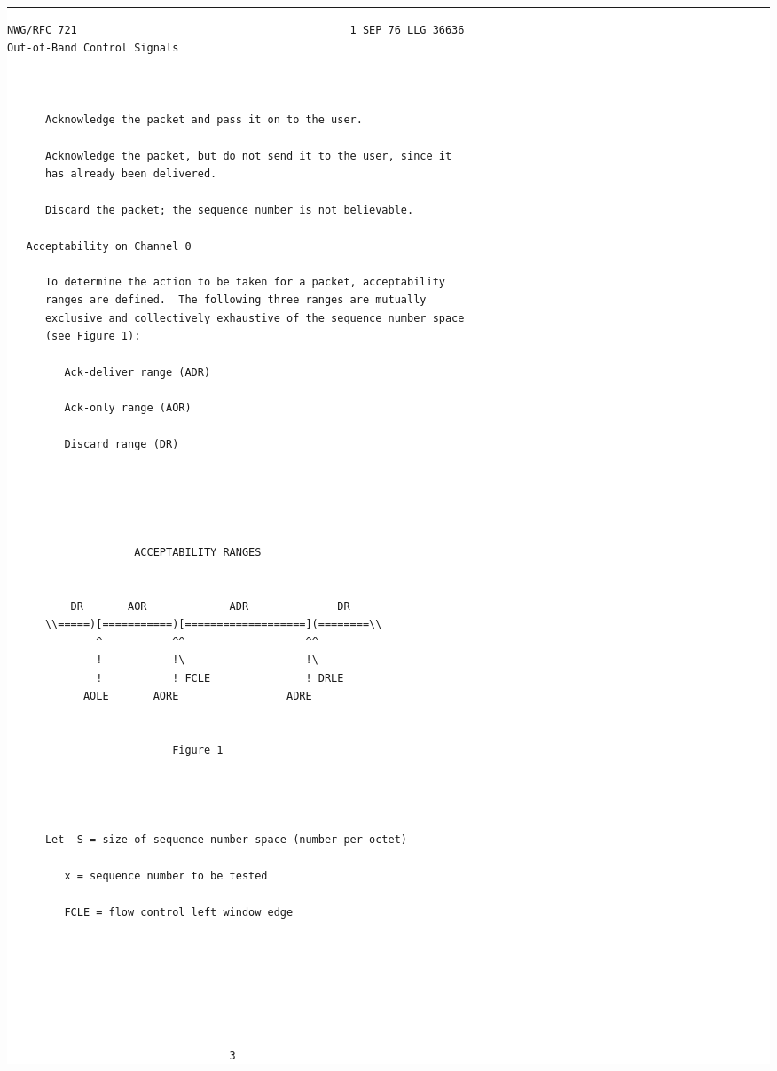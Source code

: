 ------------------------------------------------------------------------

``` newpage
NWG/RFC 721                                           1 SEP 76 LLG 36636
Out-of-Band Control Signals



      Acknowledge the packet and pass it on to the user.

      Acknowledge the packet, but do not send it to the user, since it
      has already been delivered.

      Discard the packet; the sequence number is not believable.

   Acceptability on Channel 0

      To determine the action to be taken for a packet, acceptability
      ranges are defined.  The following three ranges are mutually
      exclusive and collectively exhaustive of the sequence number space
      (see Figure 1):

         Ack-deliver range (ADR)

         Ack-only range (AOR)

         Discard range (DR)





                    ACCEPTABILITY RANGES


          DR       AOR             ADR              DR
      \\=====)[===========)[===================](========\\
              ^           ^^                   ^^
              !           !\                   !\
              !           ! FCLE               ! DRLE
            AOLE       AORE                 ADRE


                          Figure 1




      Let  S = size of sequence number space (number per octet)

         x = sequence number to be tested

         FCLE = flow control left window edge







                                   3
```
